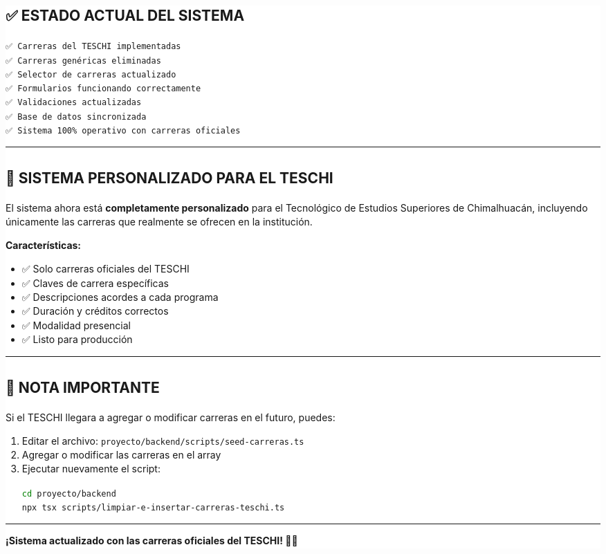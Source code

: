 
## ✅ **ESTADO ACTUAL DEL SISTEMA**

```
✅ Carreras del TESCHI implementadas
✅ Carreras genéricas eliminadas
✅ Selector de carreras actualizado
✅ Formularios funcionando correctamente
✅ Validaciones actualizadas
✅ Base de datos sincronizada
✅ Sistema 100% operativo con carreras oficiales
```

---

## 🎉 **SISTEMA PERSONALIZADO PARA EL TESCHI**

El sistema ahora está **completamente personalizado** para el Tecnológico de Estudios Superiores de Chimalhuacán, incluyendo únicamente las carreras que realmente se ofrecen en la institución.

**Características:**
- ✅ Solo carreras oficiales del TESCHI
- ✅ Claves de carrera específicas
- ✅ Descripciones acordes a cada programa
- ✅ Duración y créditos correctos
- ✅ Modalidad presencial
- ✅ Listo para producción

---

## 📝 **NOTA IMPORTANTE**

Si el TESCHI llegara a agregar o modificar carreras en el futuro, puedes:

1. Editar el archivo: `proyecto/backend/scripts/seed-carreras.ts`
2. Agregar o modificar las carreras en el array
3. Ejecutar nuevamente el script:
   ```bash
   cd proyecto/backend
   npx tsx scripts/limpiar-e-insertar-carreras-teschi.ts
   ```

---

**¡Sistema actualizado con las carreras oficiales del TESCHI! 🏫✨**


